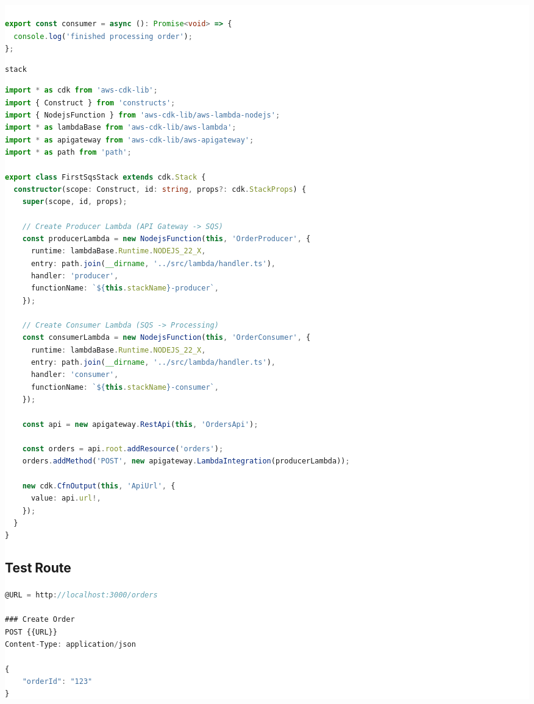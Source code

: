 ```ts

export const consumer = async (): Promise<void> => {
  console.log('finished processing order');
};
```

`stack`

```ts
import * as cdk from 'aws-cdk-lib';
import { Construct } from 'constructs';
import { NodejsFunction } from 'aws-cdk-lib/aws-lambda-nodejs';
import * as lambdaBase from 'aws-cdk-lib/aws-lambda';
import * as apigateway from 'aws-cdk-lib/aws-apigateway';
import * as path from 'path';

export class FirstSqsStack extends cdk.Stack {
  constructor(scope: Construct, id: string, props?: cdk.StackProps) {
    super(scope, id, props);

    // Create Producer Lambda (API Gateway -> SQS)
    const producerLambda = new NodejsFunction(this, 'OrderProducer', {
      runtime: lambdaBase.Runtime.NODEJS_22_X,
      entry: path.join(__dirname, '../src/lambda/handler.ts'),
      handler: 'producer',
      functionName: `${this.stackName}-producer`,
    });

    // Create Consumer Lambda (SQS -> Processing)
    const consumerLambda = new NodejsFunction(this, 'OrderConsumer', {
      runtime: lambdaBase.Runtime.NODEJS_22_X,
      entry: path.join(__dirname, '../src/lambda/handler.ts'),
      handler: 'consumer',
      functionName: `${this.stackName}-consumer`,
    });

    const api = new apigateway.RestApi(this, 'OrdersApi');

    const orders = api.root.addResource('orders');
    orders.addMethod('POST', new apigateway.LambdaIntegration(producerLambda));

    new cdk.CfnOutput(this, 'ApiUrl', {
      value: api.url!,
    });
  }
}
```

## Test Route

```ts
@URL = http://localhost:3000/orders

### Create Order
POST {{URL}}
Content-Type: application/json

{
    "orderId": "123"
}
```
